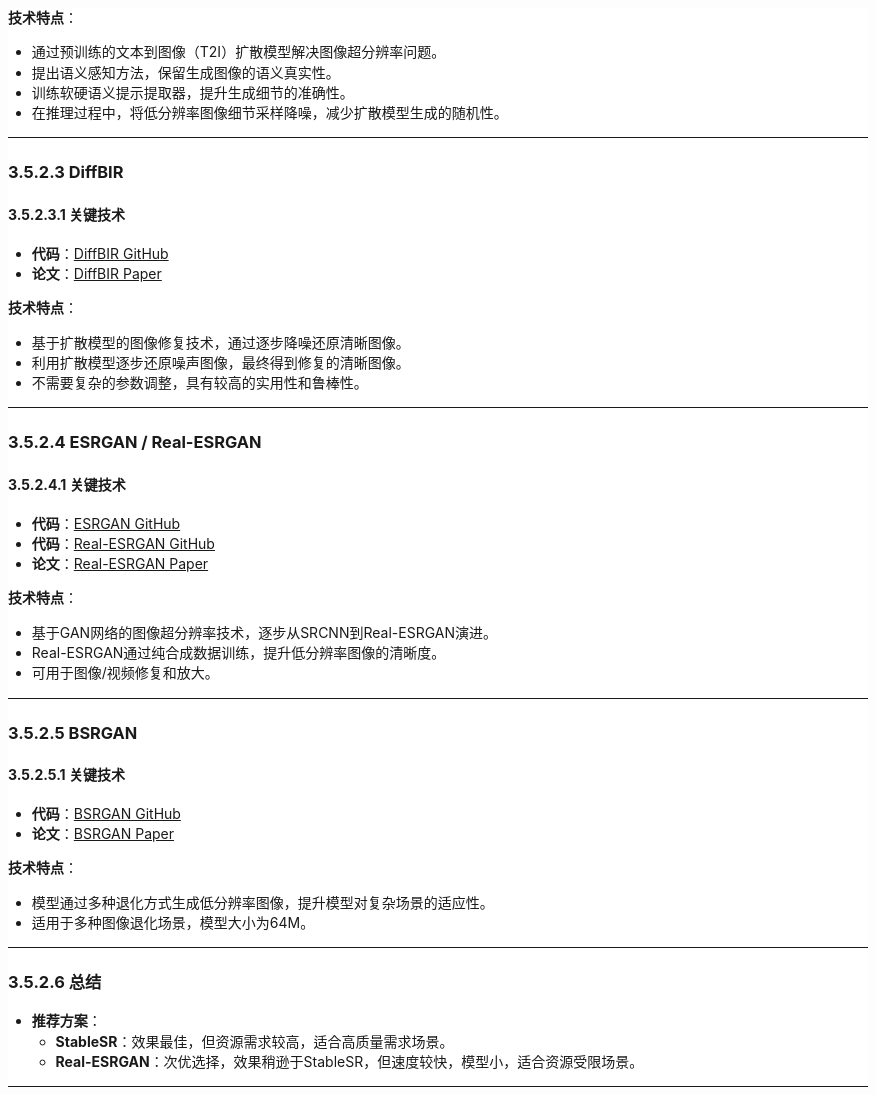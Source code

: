 **技术特点**：  
- 通过预训练的文本到图像（T2I）扩散模型解决图像超分辨率问题。  
- 提出语义感知方法，保留生成图像的语义真实性。  
- 训练软硬语义提示提取器，提升生成细节的准确性。  
- 在推理过程中，将低分辨率图像细节采样降噪，减少扩散模型生成的随机性。  

---

### 3.5.2.3 DiffBIR  

#### 3.5.2.3.1 关键技术  
- **代码**：[DiffBIR GitHub](https://github.com/XPixelGroup/DiffBIR)  
- **论文**：[DiffBIR Paper](https://arxiv.org/pdf/2308.15070.pdf)  

**技术特点**：  
- 基于扩散模型的图像修复技术，通过逐步降噪还原清晰图像。  
- 利用扩散模型逐步还原噪声图像，最终得到修复的清晰图像。  
- 不需要复杂的参数调整，具有较高的实用性和鲁棒性。  

---

### 3.5.2.4 ESRGAN / Real-ESRGAN  

#### 3.5.2.4.1 关键技术  
- **代码**：[ESRGAN GitHub](https://github.com/xinntao/ESRGAN)  
- **代码**：[Real-ESRGAN GitHub](https://github.com/xinntao/Real-ESRGAN)  
- **论文**：[Real-ESRGAN Paper](https://arxiv.org/pdf/2107.10833.pdf)  

**技术特点**：  
- 基于GAN网络的图像超分辨率技术，逐步从SRCNN到Real-ESRGAN演进。  
- Real-ESRGAN通过纯合成数据训练，提升低分辨率图像的清晰度。  
- 可用于图像/视频修复和放大。  

---

### 3.5.2.5 BSRGAN  

#### 3.5.2.5.1 关键技术  
- **代码**：[BSRGAN GitHub](https://github.com/cszn/BSRGAN)  
- **论文**：[BSRGAN Paper](https://arxiv.org/pdf/2103.14006.pdf)  

**技术特点**：  
- 模型通过多种退化方式生成低分辨率图像，提升模型对复杂场景的适应性。  
- 适用于多种图像退化场景，模型大小为64M。  

---

### 3.5.2.6 总结  
- **推荐方案**：  
  - **StableSR**：效果最佳，但资源需求较高，适合高质量需求场景。  
  - **Real-ESRGAN**：次优选择，效果稍逊于StableSR，但速度较快，模型小，适合资源受限场景。  

---
